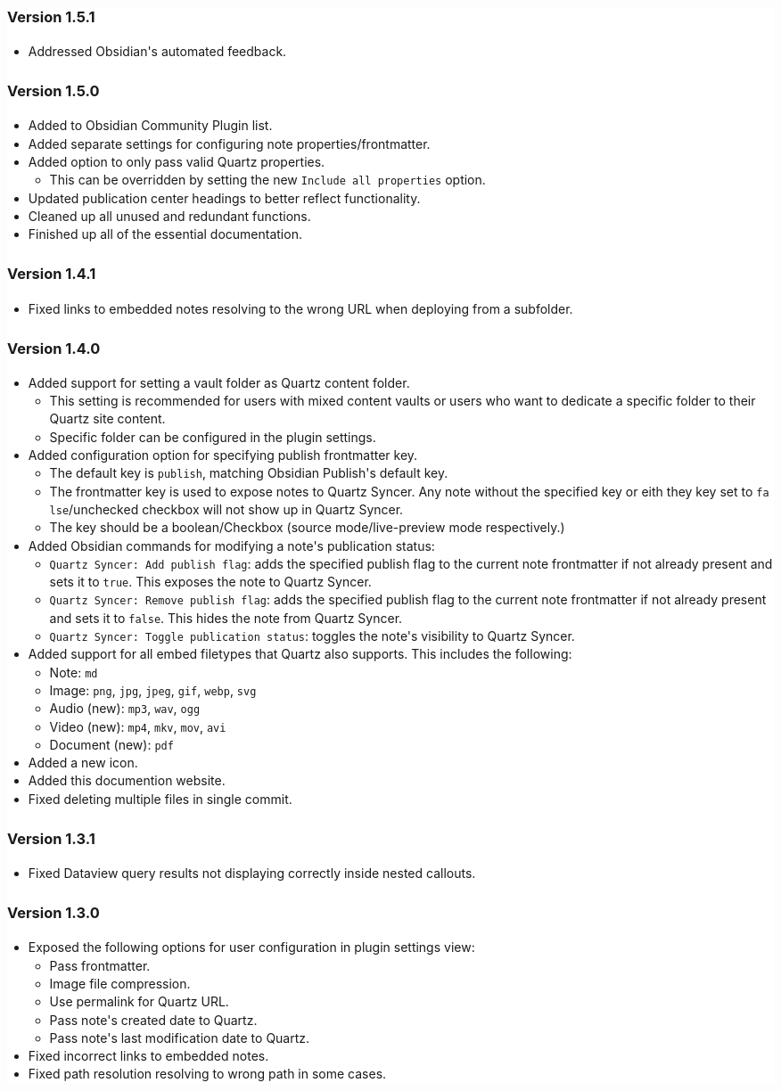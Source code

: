 ### Version 1.5.1

- Addressed Obsidian's automated feedback.

### Version 1.5.0

- Added to Obsidian Community Plugin list.
- Added separate settings for configuring note properties/frontmatter.
- Added option to only pass valid Quartz properties.
	- This can be overridden by setting the new `Include all properties` option.
- Updated publication center headings to better reflect functionality.
- Cleaned up all unused and redundant functions.
- Finished up all of the essential documentation.

### Version 1.4.1

- Fixed links to embedded notes resolving to the wrong URL when deploying from a subfolder.

### Version 1.4.0

- Added support for setting a vault folder as Quartz content folder.
	- This setting is recommended for users with mixed content vaults or users who want to dedicate a specific folder to their Quartz site content.
	- Specific folder can be configured in the plugin settings.
- Added configuration option for specifying publish frontmatter key.
	- The default key is `publish`, matching Obsidian Publish's default key.
	- The frontmatter key is used to expose notes to Quartz Syncer. Any note without the specified key or eith they key set to `false`/unchecked checkbox will not show up in Quartz Syncer.
	- The key should be a boolean/Checkbox (source mode/live-preview mode respectively.)
- Added Obsidian commands for modifying a note's publication status:
	- `Quartz Syncer: Add publish flag`: adds the specified publish flag to the current note frontmatter if not already present and sets it to `true`. This exposes the note to Quartz Syncer.
	- `Quartz Syncer: Remove publish flag`: adds the specified publish flag to the current note frontmatter if not already present and sets it to `false`. This hides the note from Quartz Syncer.
	- `Quartz Syncer: Toggle publication status`: toggles the note's visibility to Quartz Syncer.
- Added support for all embed filetypes that Quartz also supports. This includes the following:
	- Note: `md`
	- Image: `png`, `jpg`, `jpeg`, `gif`, `webp`, `svg`
	- Audio (new): `mp3`, `wav`, `ogg`
	- Video (new): `mp4`, `mkv`, `mov`, `avi`
	- Document (new): `pdf`
- Added a new icon.
- Added this documention website.
- Fixed deleting multiple files in single commit.

### Version 1.3.1

- Fixed Dataview query results not displaying correctly inside nested callouts.

### Version 1.3.0

- Exposed the following options for user configuration in plugin settings view:
	- Pass frontmatter.
	- Image file compression.
	- Use permalink for Quartz URL.
	- Pass note's created date to Quartz.
	- Pass note's last modification date to Quartz.
- Fixed incorrect links to embedded notes.
- Fixed path resolution resolving to wrong path in some cases.
